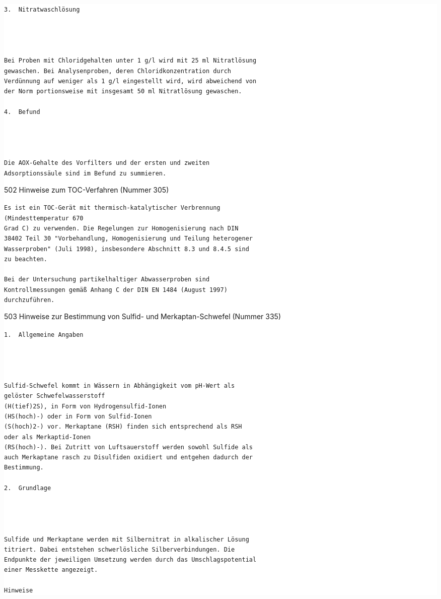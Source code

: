     3.  Nitratwaschlösung




    Bei Proben mit Chloridgehalten unter 1 g/l wird mit 25 ml Nitratlösung
    gewaschen. Bei Analysenproben, deren Chloridkonzentration durch
    Verdünnung auf weniger als 1 g/l eingestellt wird, wird abweichend von
    der Norm portionsweise mit insgesamt 50 ml Nitratlösung gewaschen.

    4.  Befund




    Die AOX-Gehalte des Vorfilters und der ersten und zweiten
    Adsorptionssäule sind im Befund zu summieren.


502 Hinweise zum TOC-Verfahren (Nummer 305)

    Es ist ein TOC-Gerät mit thermisch-katalytischer Verbrennung
    (Mindesttemperatur 670
    Grad C) zu verwenden. Die Regelungen zur Homogenisierung nach DIN
    38402 Teil 30 "Vorbehandlung, Homogenisierung und Teilung heterogener
    Wasserproben" (Juli 1998), insbesondere Abschnitt 8.3 und 8.4.5 sind
    zu beachten.

    Bei der Untersuchung partikelhaltiger Abwasserproben sind
    Kontrollmessungen gemäß Anhang C der DIN EN 1484 (August 1997)
    durchzuführen.


503 Hinweise zur Bestimmung von Sulfid- und Merkaptan-Schwefel (Nummer
    335)

    1.  Allgemeine Angaben




    Sulfid-Schwefel kommt in Wässern in Abhängigkeit vom pH-Wert als
    gelöster Schwefelwasserstoff
    (H(tief)2S), in Form von Hydrogensulfid-Ionen
    (HS(hoch)-) oder in Form von Sulfid-Ionen
    (S(hoch)2-) vor. Merkaptane (RSH) finden sich entsprechend als RSH
    oder als Merkaptid-Ionen
    (RS(hoch)-). Bei Zutritt von Luftsauerstoff werden sowohl Sulfide als
    auch Merkaptane rasch zu Disulfiden oxidiert und entgehen dadurch der
    Bestimmung.

    2.  Grundlage




    Sulfide und Merkaptane werden mit Silbernitrat in alkalischer Lösung
    titriert. Dabei entstehen schwerlösliche Silberverbindungen. Die
    Endpunkte der jeweiligen Umsetzung werden durch das Umschlagspotential
    einer Messkette angezeigt.

    Hinweise
